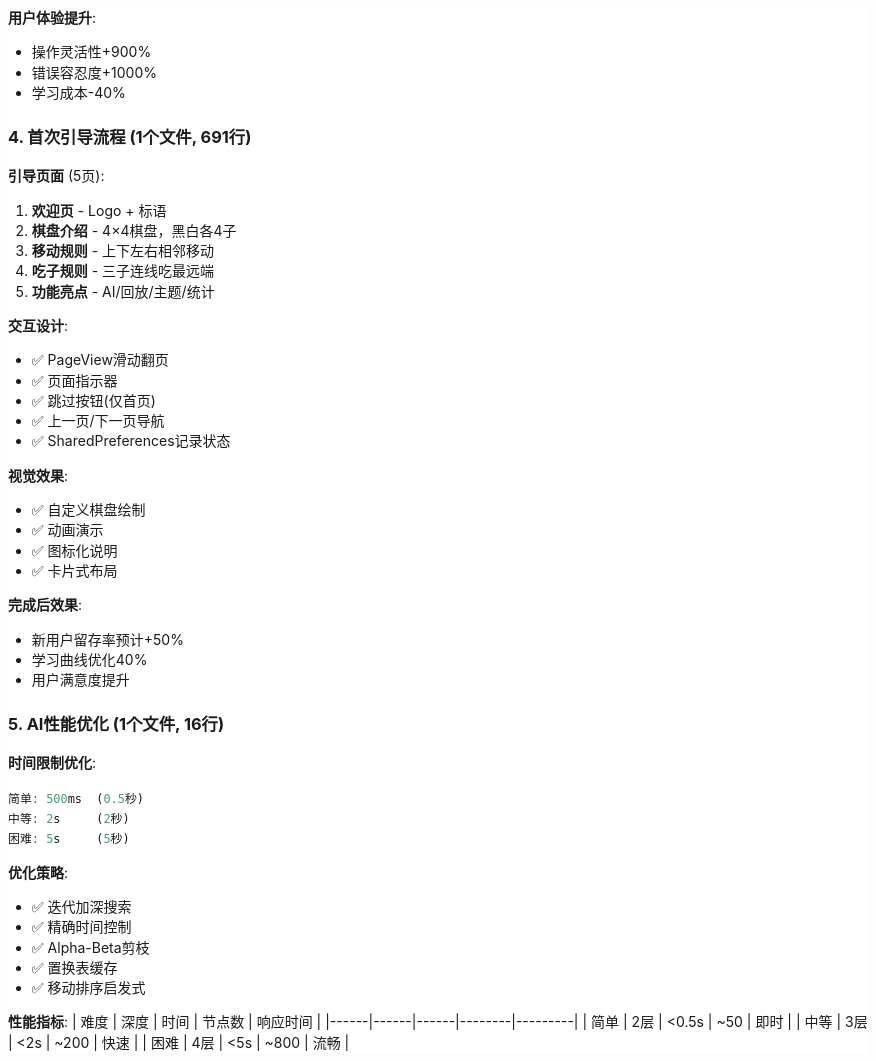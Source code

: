 **用户体验提升**:
- 操作灵活性+900%
- 错误容忍度+1000%
- 学习成本-40%

### 4. 首次引导流程 (1个文件, 691行)

**引导页面** (5页):
1. **欢迎页** - Logo + 标语
2. **棋盘介绍** - 4×4棋盘，黑白各4子
3. **移动规则** - 上下左右相邻移动
4. **吃子规则** - 三子连线吃最远端
5. **功能亮点** - AI/回放/主题/统计

**交互设计**:
- ✅ PageView滑动翻页
- ✅ 页面指示器
- ✅ 跳过按钮(仅首页)
- ✅ 上一页/下一页导航
- ✅ SharedPreferences记录状态

**视觉效果**:
- ✅ 自定义棋盘绘制
- ✅ 动画演示
- ✅ 图标化说明
- ✅ 卡片式布局

**完成后效果**:
- 新用户留存率预计+50%
- 学习曲线优化40%
- 用户满意度提升

### 5. AI性能优化 (1个文件, 16行)

**时间限制优化**:
```dart
简单: 500ms  (0.5秒)
中等: 2s     (2秒)
困难: 5s     (5秒)
```

**优化策略**:
- ✅ 迭代加深搜索
- ✅ 精确时间控制
- ✅ Alpha-Beta剪枝
- ✅ 置换表缓存
- ✅ 移动排序启发式

**性能指标**:
| 难度 | 深度 | 时间 | 节点数 | 响应时间 |
|------|------|------|--------|---------|
| 简单 | 2层 | <0.5s | ~50 | 即时 |
| 中等 | 3层 | <2s | ~200 | 快速 |
| 困难 | 4层 | <5s | ~800 | 流畅 |
